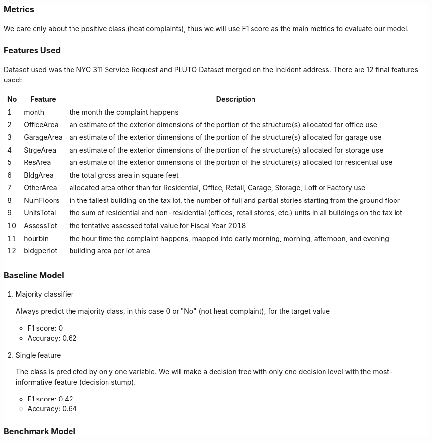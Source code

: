 ### Metrics

We care only about the positive class (heat complaints), thus we will use F1 score as the main metrics to evaluate our model.

### Features Used

Dataset used was the NYC 311 Service Request and PLUTO Dataset merged on the incident address. There are 12 final features used:

| No | Feature | Description |
| --- | --- | --- |
| 1 | month | the month the complaint happens
| 2 | OfficeArea | an estimate of the exterior dimensions of the portion of the structure(s) allocated for office use
| 3 | GarageArea | an estimate of the exterior dimensions of the portion of the structure(s) allocated for garage use
| 4 | StrgeArea | an estimate of the exterior dimensions of the portion of the structure(s) allocated for storage use
| 5 | ResArea | an estimate of the exterior dimensions of the portion of the structure(s) allocated for residential use
| 6 | BldgArea | the total gross area in square feet
| 7 | OtherArea | allocated area other than for Residential, Office, Retail, Garage, Storage, Loft or Factory use
| 8 | NumFloors | in the tallest building on the tax lot, the number of full and partial stories starting from the ground floor
| 9 | UnitsTotal | the sum of residential and non-residential (offices, retail stores, etc.) units in all buildings on the tax lot
| 10 | AssessTot | the tentative assessed total value for Fiscal Year 2018
| 11 | hourbin | the hour time the complaint happens, mapped into early morning, morning, afternoon, and evening
| 12 | bldgperlot | building area per lot area

### Baseline Model

1. Majority classifier

    Always predict the majority class, in this
    case 0 or "No" (not heat complaint), for the
    target value
    - F1 score: 0
    - Accuracy: 0.62
2. Single feature

    The class is predicted by only one variable.
    We will make a decision tree with only one
    decision level with the most-informative
    feature (decision stump).
    - F1 score: 0.42
    - Accuracy: 0.64

### Benchmark Model

